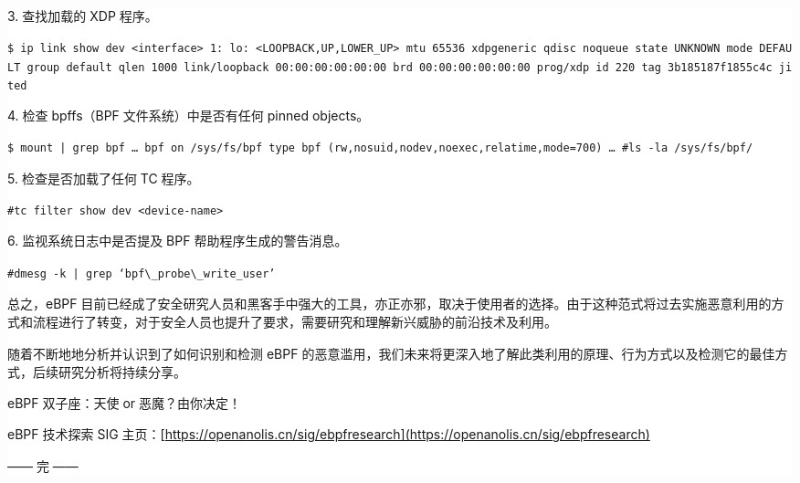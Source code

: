 3\. 查找加载的 XDP 程序。

```
$ ip link show dev <interface> 1: lo: <LOOPBACK,UP,LOWER_UP> mtu 65536 xdpgeneric qdisc noqueue state UNKNOWN mode DEFAULT group default qlen 1000 link/loopback 00:00:00:00:00:00 brd 00:00:00:00:00:00 prog/xdp id 220 tag 3b185187f1855c4c jited
```

4\. 检查 bpffs（BPF 文件系统）中是否有任何 pinned objects。

```
$ mount | grep bpf … bpf on /sys/fs/bpf type bpf (rw,nosuid,nodev,noexec,relatime,mode=700) … #ls -la /sys/fs/bpf/
```

5\. 检查是否加载了任何 TC 程序。

```
#tc filter show dev <device-name>
```

6\. 监视系统日志中是否提及 BPF 帮助程序生成的警告消息。

```
#dmesg -k | grep ‘bpf\_probe\_write_user’
```

总之，eBPF 目前已经成了安全研究人员和黑客手中强大的工具，亦正亦邪，取决于使用者的选择。由于这种范式将过去实施恶意利用的方式和流程进行了转变，对于安全人员也提升了要求，需要研究和理解新兴威胁的前沿技术及利用。

随着不断地地分析并认识到了如何识别和检测 eBPF 的恶意滥用，我们未来将更深入地了解此类利用的原理、行为方式以及检测它的最佳方式，后续研究分析将持续分享。

eBPF 双子座：天使 or 恶魔？由你决定！

eBPF 技术探索 SIG 主页：[https://openanolis.cn/sig/ebpfresearch](https://openanolis.cn/sig/ebpfresearch)

—— 完 ——

